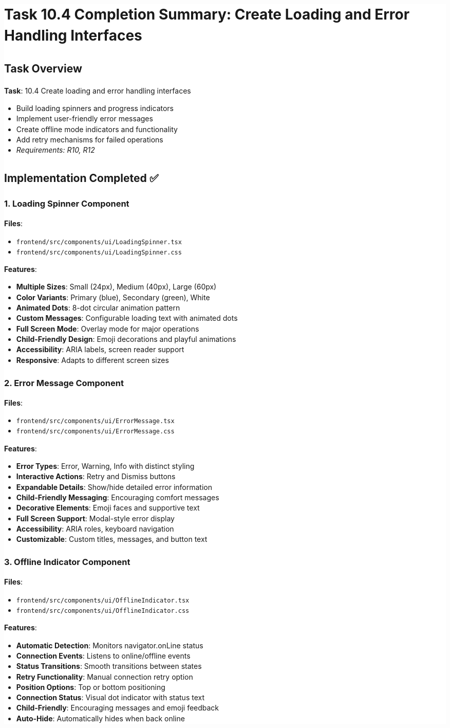 # Task 10.4 Completion Summary: Create Loading and Error Handling Interfaces

## Task Overview
**Task**: 10.4 Create loading and error handling interfaces
- Build loading spinners and progress indicators
- Implement user-friendly error messages
- Create offline mode indicators and functionality
- Add retry mechanisms for failed operations
- _Requirements: R10, R12_

## Implementation Completed ✅

### 1. Loading Spinner Component
**Files**: 
- `frontend/src/components/ui/LoadingSpinner.tsx`
- `frontend/src/components/ui/LoadingSpinner.css`

**Features**:
- **Multiple Sizes**: Small (24px), Medium (40px), Large (60px)
- **Color Variants**: Primary (blue), Secondary (green), White
- **Animated Dots**: 8-dot circular animation pattern
- **Custom Messages**: Configurable loading text with animated dots
- **Full Screen Mode**: Overlay mode for major operations
- **Child-Friendly Design**: Emoji decorations and playful animations
- **Accessibility**: ARIA labels, screen reader support
- **Responsive**: Adapts to different screen sizes

### 2. Error Message Component
**Files**:
- `frontend/src/components/ui/ErrorMessage.tsx`
- `frontend/src/components/ui/ErrorMessage.css`

**Features**:
- **Error Types**: Error, Warning, Info with distinct styling
- **Interactive Actions**: Retry and Dismiss buttons
- **Expandable Details**: Show/hide detailed error information
- **Child-Friendly Messaging**: Encouraging comfort messages
- **Decorative Elements**: Emoji faces and supportive text
- **Full Screen Support**: Modal-style error display
- **Accessibility**: ARIA roles, keyboard navigation
- **Customizable**: Custom titles, messages, and button text

### 3. Offline Indicator Component
**Files**:
- `frontend/src/components/ui/OfflineIndicator.tsx`
- `frontend/src/components/ui/OfflineIndicator.css`

**Features**:
- **Automatic Detection**: Monitors navigator.onLine status
- **Connection Events**: Listens to online/offline events
- **Status Transitions**: Smooth transitions between states
- **Retry Functionality**: Manual connection retry option
- **Position Options**: Top or bottom positioning
- **Connection Status**: Visual dot indicator with status text
- **Child-Friendly**: Encouraging messages and emoji feedback
- **Auto-Hide**: Automatically hides when back online
